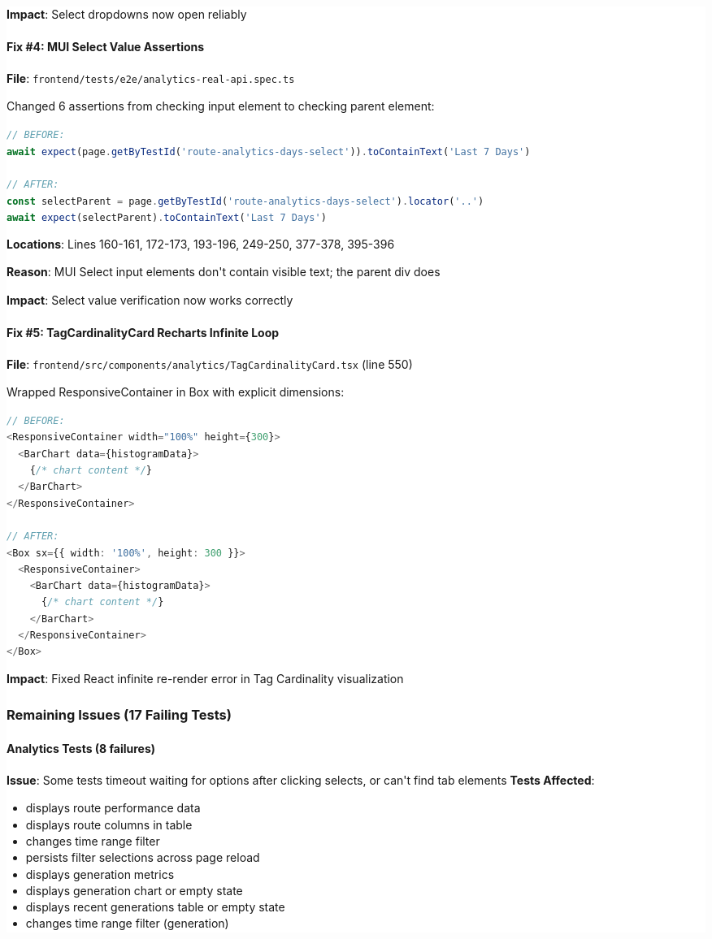 **Impact**: Select dropdowns now open reliably

#### Fix #4: MUI Select Value Assertions
**File**: `frontend/tests/e2e/analytics-real-api.spec.ts`

Changed 6 assertions from checking input element to checking parent element:
```typescript
// BEFORE:
await expect(page.getByTestId('route-analytics-days-select')).toContainText('Last 7 Days')

// AFTER:
const selectParent = page.getByTestId('route-analytics-days-select').locator('..')
await expect(selectParent).toContainText('Last 7 Days')
```

**Locations**: Lines 160-161, 172-173, 193-196, 249-250, 377-378, 395-396

**Reason**: MUI Select input elements don't contain visible text; the parent div does

**Impact**: Select value verification now works correctly

#### Fix #5: TagCardinalityCard Recharts Infinite Loop
**File**: `frontend/src/components/analytics/TagCardinalityCard.tsx` (line 550)

Wrapped ResponsiveContainer in Box with explicit dimensions:
```typescript
// BEFORE:
<ResponsiveContainer width="100%" height={300}>
  <BarChart data={histogramData}>
    {/* chart content */}
  </BarChart>
</ResponsiveContainer>

// AFTER:
<Box sx={{ width: '100%', height: 300 }}>
  <ResponsiveContainer>
    <BarChart data={histogramData}>
      {/* chart content */}
    </BarChart>
  </ResponsiveContainer>
</Box>
```

**Impact**: Fixed React infinite re-render error in Tag Cardinality visualization

### Remaining Issues (17 Failing Tests)

#### Analytics Tests (8 failures)
**Issue**: Some tests timeout waiting for options after clicking selects, or can't find tab elements
**Tests Affected**:
- displays route performance data
- displays route columns in table
- changes time range filter
- persists filter selections across page reload
- displays generation metrics
- displays generation chart or empty state
- displays recent generations table or empty state
- changes time range filter (generation)
